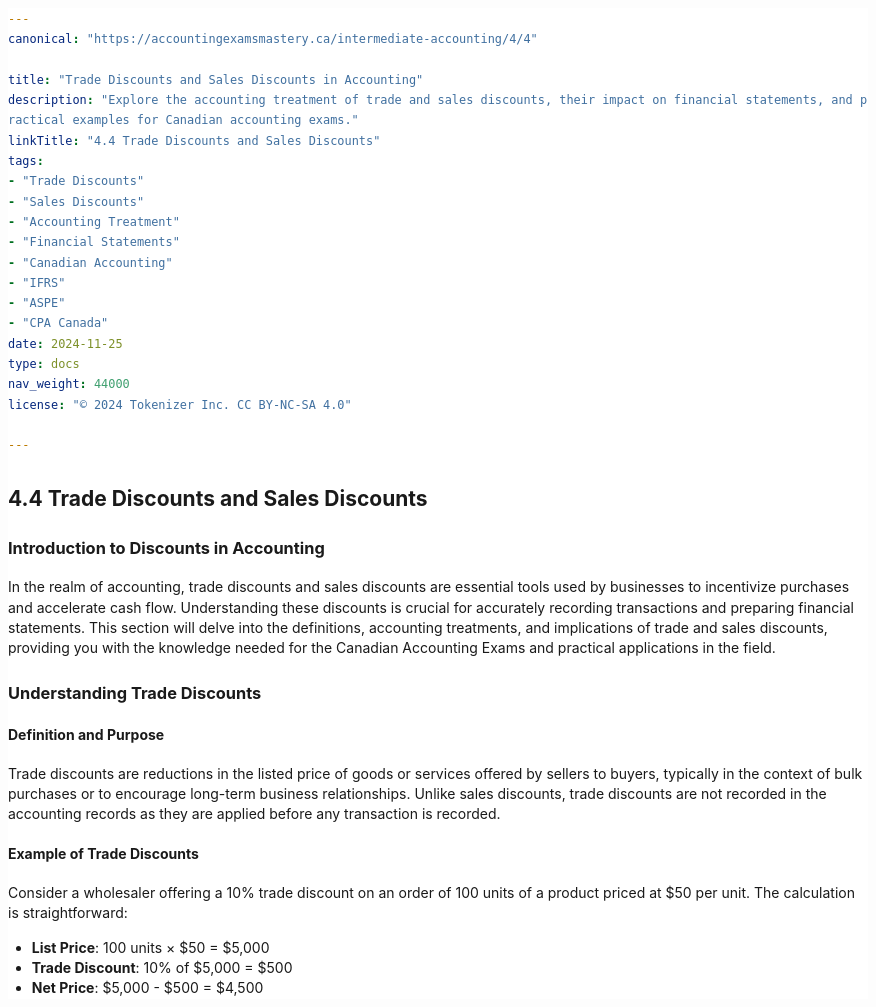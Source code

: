 ```yaml
---
canonical: "https://accountingexamsmastery.ca/intermediate-accounting/4/4"

title: "Trade Discounts and Sales Discounts in Accounting"
description: "Explore the accounting treatment of trade and sales discounts, their impact on financial statements, and practical examples for Canadian accounting exams."
linkTitle: "4.4 Trade Discounts and Sales Discounts"
tags:
- "Trade Discounts"
- "Sales Discounts"
- "Accounting Treatment"
- "Financial Statements"
- "Canadian Accounting"
- "IFRS"
- "ASPE"
- "CPA Canada"
date: 2024-11-25
type: docs
nav_weight: 44000
license: "© 2024 Tokenizer Inc. CC BY-NC-SA 4.0"

---
```


## 4.4 Trade Discounts and Sales Discounts

### Introduction to Discounts in Accounting

In the realm of accounting, trade discounts and sales discounts are essential tools used by businesses to incentivize purchases and accelerate cash flow. Understanding these discounts is crucial for accurately recording transactions and preparing financial statements. This section will delve into the definitions, accounting treatments, and implications of trade and sales discounts, providing you with the knowledge needed for the Canadian Accounting Exams and practical applications in the field.

### Understanding Trade Discounts

#### Definition and Purpose

Trade discounts are reductions in the listed price of goods or services offered by sellers to buyers, typically in the context of bulk purchases or to encourage long-term business relationships. Unlike sales discounts, trade discounts are not recorded in the accounting records as they are applied before any transaction is recorded.

#### Example of Trade Discounts

Consider a wholesaler offering a 10% trade discount on an order of 100 units of a product priced at $50 per unit. The calculation is straightforward:

- **List Price**: 100 units × $50 = $5,000
- **Trade Discount**: 10% of $5,000 = $500
- **Net Price**: $5,000 - $500 = $4,500
